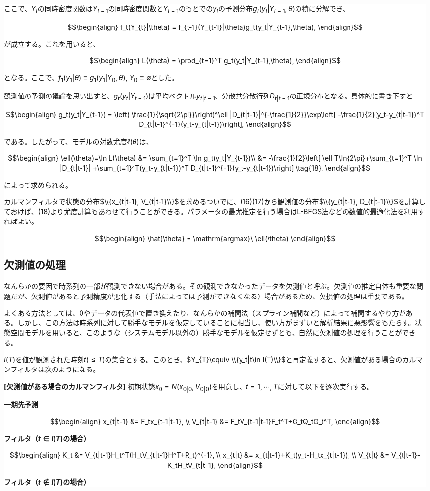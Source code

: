 ここで、$Y_{t}$の同時密度関数は$Y_{t-1}$の同時密度関数と$Y_{t-1}$のもとでの$y_t$の予測分布$g_t(y_t|Y_{t-1},\theta)$の積に分解でき、
```math
\begin{align}
f_t(Y_{t}|\theta) = f_{t-1}(Y_{t-1}|\theta)g_t(y_t|Y_{t-1},\theta),
\end{align}
```
が成立する。これを用いると、
```math
\begin{align}
L(\theta) =  \prod_{t=1}^T g_t(y_t|Y_{t-1},\theta),
\end{align}
```
となる。ここで、$f_1(y_1|\theta)\equiv g_1(y_1|Y_{0},\theta),\ Y_{0}\equiv \emptyset$とした。

観測値の予測の議論を思い出すと、$g_t(y_t|Y_{t-1})$は平均ベクトル$y_{t|t-1}$、分散共分散行列$D_{t|t-1}$の正規分布となる。具体的に書き下すと
```math
\begin{align}
g_t(y_t|Y_{t-1}) = \left( \frac{1}{\sqrt{2\pi}}\right)^\ell |D_{t|t-1}|^{-\frac{1}{2}}\exp\left[ -\frac{1}{2}(y_t-y_{t|t-1})^T D_{t|t-1}^{-1}(y_t-y_{t|t-1})\right],
\end{align}
```
である。したがって、モデルの対数尤度$\ell(\theta)$は、
```math
\begin{align}
\ell(\theta)=\ln L(\theta) &= \sum_{t=1}^T \ln g_t(y_t|Y_{t-1})\\
&= -\frac{1}{2}\left[ \ell T\ln{2\pi}+\sum_{t=1}^T \ln |D_{t|t-1}| +\sum_{t=1}^T(y_t-y_{t|t-1})^T D_{t|t-1}^{-1}(y_t-y_{t|t-1})\right] \tag{18},
\end{align}
```
によって求められる。

カルマンフィルタで状態の分布$\\{x_{t|t-1}, V_{t|t-1}\\}$を求めるついでに、$(16)(17)$から観測値の分布$\\{y_{t|t-1}, D_{t|t-1}\\}$を計算しておけば、$(18)$より尤度計算もあわせて行うことができる。パラメータの最尤推定を行う場合はL-BFGS法などの数値的最適化法を利用すればよい。
```math
\begin{align}
\hat{\theta} = \mathrm{argmax}\  \ell(\theta)
\end{align}
```

## 欠測値の処理
なんらかの要因で時系列の一部が観測できない場合がある。その観測できなかったデータを欠測値と呼ぶ。欠測値の推定自体も重要な問題だが、欠測値があると予測精度が悪化する（手法によっては予測ができなくなる）場合があるため、欠損値の処理は重要である。

よくある方法としては、0やデータの代表値で置き換えたり、なんらかの補間法（スプライン補間など）によって補間するやり方がある。しかし、この方法は時系列に対して勝手なモデルを仮定していることに相当し、使い方がまずいと解析結果に悪影響をもたらす。状態空間モデルを用いると、このような（システムモデル以外の）勝手なモデルを仮定せずとも、自然に欠測値の処理を行うことができる。

$I(T)$を値が観測された時刻$t (\leq T)$の集合とする。このとき、$Y_{T}\equiv \\{y_t|t\in 
 I(T)\\}$と再定義すると、欠測値がある場合のカルマンフィルタは次のようになる。

**[欠測値がある場合のカルマンフィルタ]**
初期状態$x_0=N(x_{0|0}, V_{0|0})$を用意し、$t=1,\cdots,T$に対して以下を逐次実行する。

**一期先予測**
```math
\begin{align}
x_{t|t-1} &= F_tx_{t-1|t-1}, \\
V_{t|t-1} &= F_tV_{t-1|t-1}F_t^T+G_tQ_tG_t^T,
\end{align}
```
**フィルタ（$t\in I(T)$の場合）**
```math
\begin{align}
K_t &= V_{t|t-1}H_t^T(H_tV_{t|t-1}H^T+R_t)^{-1}, \\
x_{t|t} &= x_{t|t-1}+K_t(y_t-H_tx_{t|t-1}), \\
V_{t|t} &= V_{t|t-1}-K_tH_tV_{t|t-1},
\end{align}
```
**フィルタ（$t\notin I(T)$の場合）**
```math
```

[^1]: つまり$v_t$の確率密度関数は$$f(v_t)=\frac{1}{\sqrt{(2\pi)^m|Q_t|}}\exp{\left(-\frac{1}{2}v_t^TQ_t^{-1}v_t\right)}$$であり、$E[v_{t_1}v_{t_2}^T]=0\ (t_1 \neq t_2)$である。また、状態ベクトルや観測値とも無相関である。（多分）
[^2]: システムモデルが$$x_t=F_t x_{t-1}+ v_t$$と定義されている文献もある。この場合は$v_t$は$k$次元ベクトル。
[^3]: 観測モデルを$$y_t=H_t x_t+I_t w_t$$と定義している文献は（今のところ）見たことがないが、理由はよくわからない。観測誤差は$l$個の観測値それぞれに乗ると考えられるから...？
[^4]: 状態空間表現は一意的ではない。任意の正則行列$T$を$(1)$式に左からかけると、状態を$z_t(=Tx_t)$とした、同値な状態空間表現が得られる。
[^5]: 状態モデルは$m$本の方程式となるが、1本目がARモデルに対応し、残りは自明な式（$y_{t-1}=y_{t-1},\ y_{t-2}=y_{t-2},\ \cdots\ ,\ y_{t-m+1}=y_{t-m+1}$）である。
[^6]: 北川先生の本では$Y_{T}$のもとでの条件付き分散となっておらず、$V_{t|T} \equiv E[(x_t-x_{t|T})(x_t-x_{t|T})^T]$というような表記だったが、必要な気がしたので書いた。
